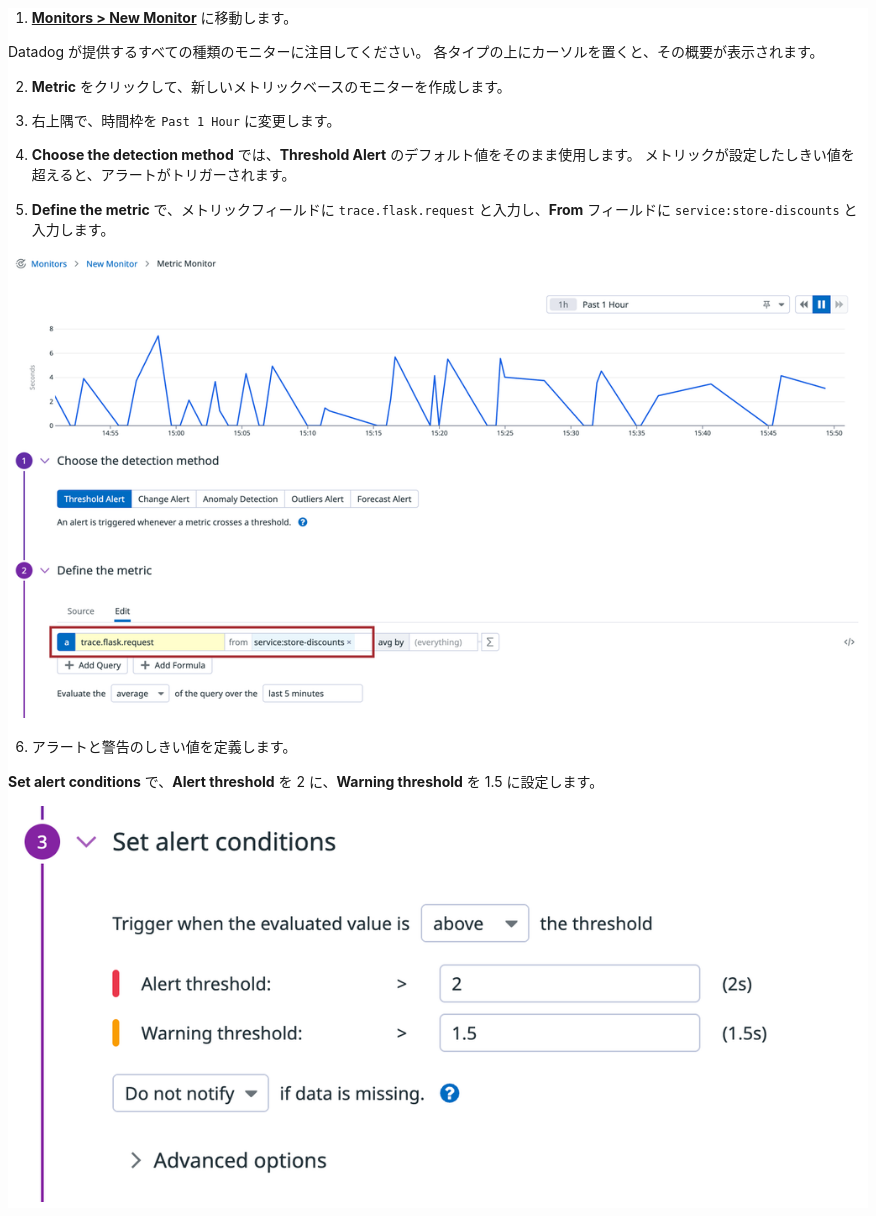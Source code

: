 1. **[Monitors > New Monitor](https://app.datadoghq.com/monitors/create)** に移動します。

Datadog が提供するすべての種類のモニターに注目してください。 各タイプの上にカーソルを置くと、その概要が表示されます。

2. **Metric** をクリックして、新しいメトリックベースのモニターを作成します。

3. 右上隅で、時間枠を `Past 1 Hour` に変更します。

4. **Choose the detection method** では、**Threshold Alert** のデフォルト値をそのまま使用します。 メトリックが設定したしきい値を超えると、アラートがトリガーされます。

5. **Define the metric** で、メトリックフィールドに `trace.flask.request` と入力し、**From** フィールドに `service:store-discounts` と入力します。

![Query for the new monitor is highlighted.](https://raw.githubusercontent.com/DataDog/Datadog-Labs-jp/main/foundation-lab/images/Metrics/monitor-query.png)

6. アラートと警告のしきい値を定義します。

**Set alert conditions** で、**Alert threshold** を 2 に、**Warning threshold** を 1.5 に設定します。

![Alert and warning threshold is set to 2 and 1.5 seconds.](https://raw.githubusercontent.com/DataDog/Datadog-Labs-jp/main/foundation-lab/images/Metrics/alert-conditions.png)
